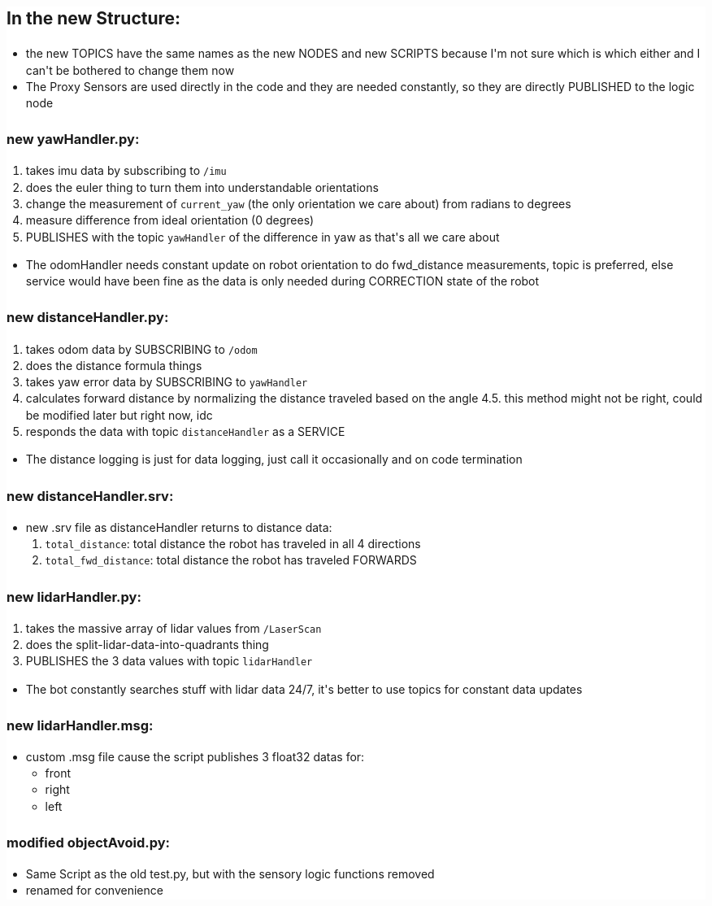 
## In the new Structure:

- the new TOPICS have the same names as the new NODES and new SCRIPTS because I'm not sure which is which either and I can't be bothered to change them now
- The Proxy Sensors are used directly in the code and they are needed constantly, so they are directly PUBLISHED to the logic node

### new yawHandler.py:
1. takes imu data by subscribing to `/imu`
2. does the euler thing to turn them into understandable orientations
3. change the measurement of `current_yaw` (the only orientation we care about) from radians to degrees
4. measure difference from ideal orientation (0 degrees)
5. PUBLISHES with the topic `yawHandler` of the difference in yaw as that's all we care about
- The odomHandler needs constant update on robot orientation to do fwd_distance measurements, topic is preferred, 
else service would have been fine as the data is only needed during CORRECTION state of the robot

### new distanceHandler.py:
1. takes odom data by SUBSCRIBING to `/odom`
2. does the distance formula things
3. takes yaw error data by SUBSCRIBING to `yawHandler`
4. calculates forward distance by normalizing the distance traveled based on the angle
4.5. this method might not be right, could be modified later but right now, idc
5. responds the data with topic `distanceHandler` as a SERVICE
- The distance logging is just for data logging, just call it occasionally and on code termination

### new distanceHandler.srv:
- new .srv file as distanceHandler returns to distance data:
	1. `total_distance`: total distance the robot has traveled in all 4 directions
	2. `total_fwd_distance`: total distance the robot has traveled FORWARDS

### new lidarHandler.py:
1. takes the massive array of lidar values from `/LaserScan`
2. does the split-lidar-data-into-quadrants thing
3. PUBLISHES the 3 data values with topic `lidarHandler`
- The bot constantly searches stuff with lidar data 24/7, it's better to use topics for constant data updates

### new lidarHandler.msg:
- custom .msg file cause the script publishes 3 float32 datas for:
	- front
	- right
	- left

### modified objectAvoid.py:
- Same Script as the old test.py, but with the sensory logic functions removed
- renamed for convenience

